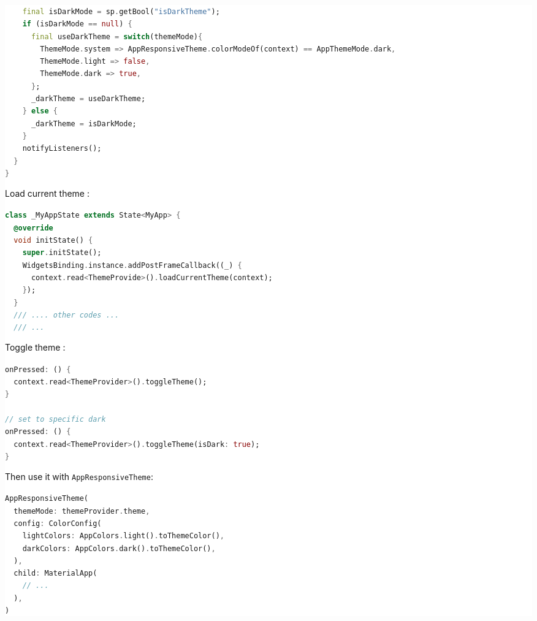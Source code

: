 ```dart
    final isDarkMode = sp.getBool("isDarkTheme");
    if (isDarkMode == null) {
      final useDarkTheme = switch(themeMode){
        ThemeMode.system => AppResponsiveTheme.colorModeOf(context) == AppThemeMode.dark,
        ThemeMode.light => false,
        ThemeMode.dark => true,
      };
      _darkTheme = useDarkTheme;
    } else {
      _darkTheme = isDarkMode;
    }
    notifyListeners();
  }
}
```

Load current theme : 

```dart
class _MyAppState extends State<MyApp> {
  @override
  void initState() {
    super.initState();
    WidgetsBinding.instance.addPostFrameCallback((_) {
      context.read<ThemeProvide>().loadCurrentTheme(context);
    });
  }
  /// .... other codes ...
  /// ...
```

Toggle theme : 

```dart
onPressed: () {
  context.read<ThemeProvider>().toggleTheme();
}

// set to specific dark
onPressed: () {
  context.read<ThemeProvider>().toggleTheme(isDark: true);
}
```


Then use it with `AppResponsiveTheme`:

```dart
AppResponsiveTheme(
  themeMode: themeProvider.theme,
  config: ColorConfig(
    lightColors: AppColors.light().toThemeColor(),
    darkColors: AppColors.dark().toThemeColor(),
  ),
  child: MaterialApp(
    // ...
  ),
)
```
